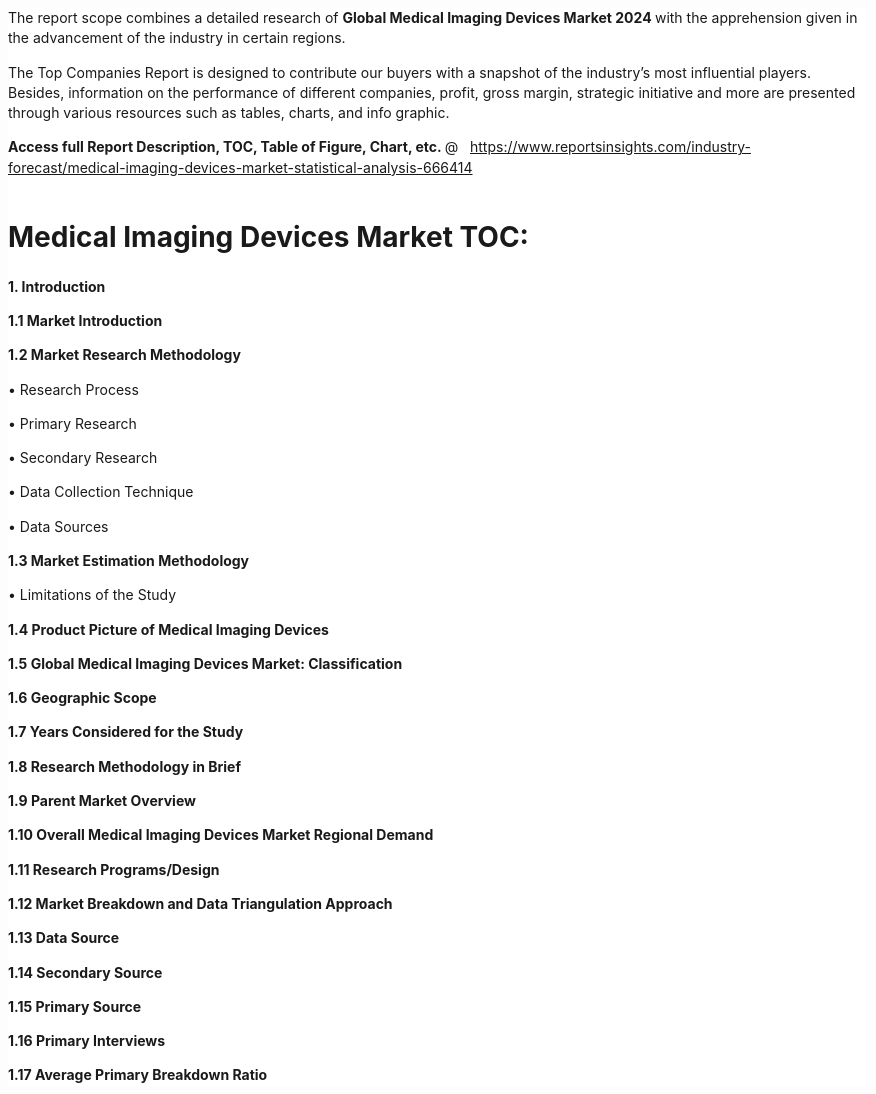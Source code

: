 The report scope combines a detailed research of <strong>Global Medical Imaging Devices Market 2024 </strong>with the apprehension given in the advancement of the industry in certain regions.

The Top Companies Report is designed to contribute our buyers with a snapshot of the industry’s most influential players. Besides, information on the performance of different companies, profit, gross margin, strategic initiative and more are presented through various resources such as tables, charts, and info graphic.

<strong>Access full Report Description, TOC, Table of Figure, Chart, etc. </strong>@   <a href=https://www.reportsinsights.com/industry-forecast/medical-imaging-devices-market-statistical-analysis-666414 style=color:#0000ff;>https://www.reportsinsights.com/industry-forecast/medical-imaging-devices-market-statistical-analysis-666414</a>

# <strong>Medical Imaging Devices Market TOC:</strong>

<strong>1. Introduction</strong>

<strong>1.1 Market Introduction</strong>

<strong>1.2 Market Research Methodology</strong>

• Research Process

• Primary Research

• Secondary Research

• Data Collection Technique

• Data Sources

<strong>1.3 Market Estimation Methodology</strong>

• Limitations of the Study

<strong>1.4 Product Picture of Medical Imaging Devices</strong>

<strong>1.5 Global Medical Imaging Devices Market: Classification</strong>

<strong>1.6 Geographic Scope</strong>

<strong>1.7 Years Considered for the Study</strong>

<strong>1.8 Research Methodology in Brief</strong>

<strong>1.9 Parent Market Overview</strong>

<strong>1.10 Overall Medical Imaging Devices Market Regional Demand</strong>

<strong>1.11 Research Programs/Design</strong>

<strong>1.12 Market Breakdown and Data Triangulation Approach</strong>

<strong>1.13 Data Source</strong>

<strong>1.14 Secondary Source</strong>

<strong>1.15 Primary Source</strong>

<strong>1.16 Primary Interviews</strong>

<strong>1.17 Average Primary Breakdown Ratio</strong>
